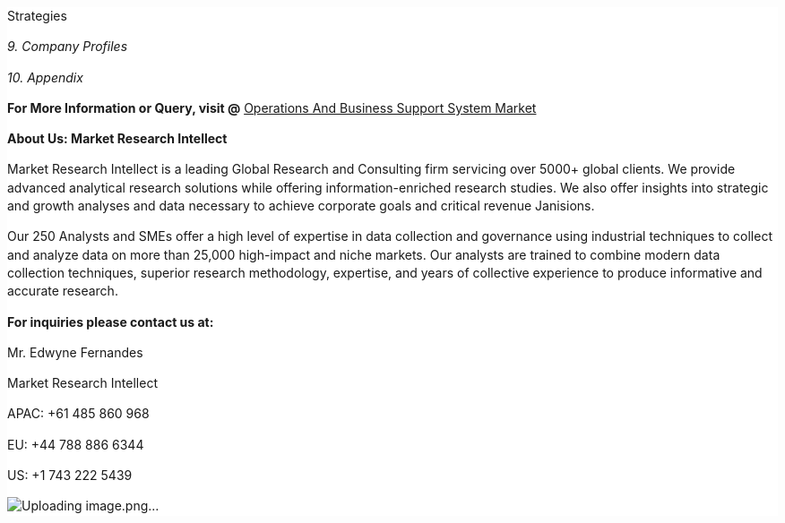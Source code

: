 Strategies</span></em></li></ul><p><em><span class="font-[700]">9. Company Profiles</span></em></p><p><em><span class="font-[700]">10. Appendix</span></em></p><p><span class="font-[700]"><strong>For More Information or Query, visit&nbsp;@</strong>&nbsp;</span><span class="font-[700]"><a href="https://www.marketresearchintellect.com/product/global-operations-and-business-support-system-market-size-and-forecast/?utm_source=Linkedin&utm_medium=815" target="_blank" data-tracking-control-name="article-ssr-frontend-pulse_little-text-block" data-tracking-will-navigate="" data-test-link="">Operations And Business Support System Market</a></span></p><p><strong><span class="font-[700]">About Us: Market Research Intellect</span></strong></p><p><span class="">Market Research Intellect is a leading Global Research and Consulting firm servicing over 5000+ global clients. We provide advanced analytical research solutions while offering information-enriched research studies.&nbsp;</span>We also offer insights into strategic and growth analyses and data necessary to achieve corporate goals and critical revenue Janisions.</p><p><span class="">Our 250 Analysts and SMEs offer a high level of expertise in data collection and governance using industrial techniques to collect and analyze data on more than 25,000 high-impact and niche markets. Our analysts are trained to combine modern data collection techniques, superior research methodology, expertise, and years of collective experience to produce informative and accurate research.</span></p><p><strong>For inquiries please contact us at:</strong></p><p>Mr. Edwyne Fernandes</p><p>Market Research Intellect</p><p>APAC: +61 485 860 968</p><p>EU: +44 788 886 6344</p><p>US: +1 743 222 5439</p>
![Uploading image.png…]()
